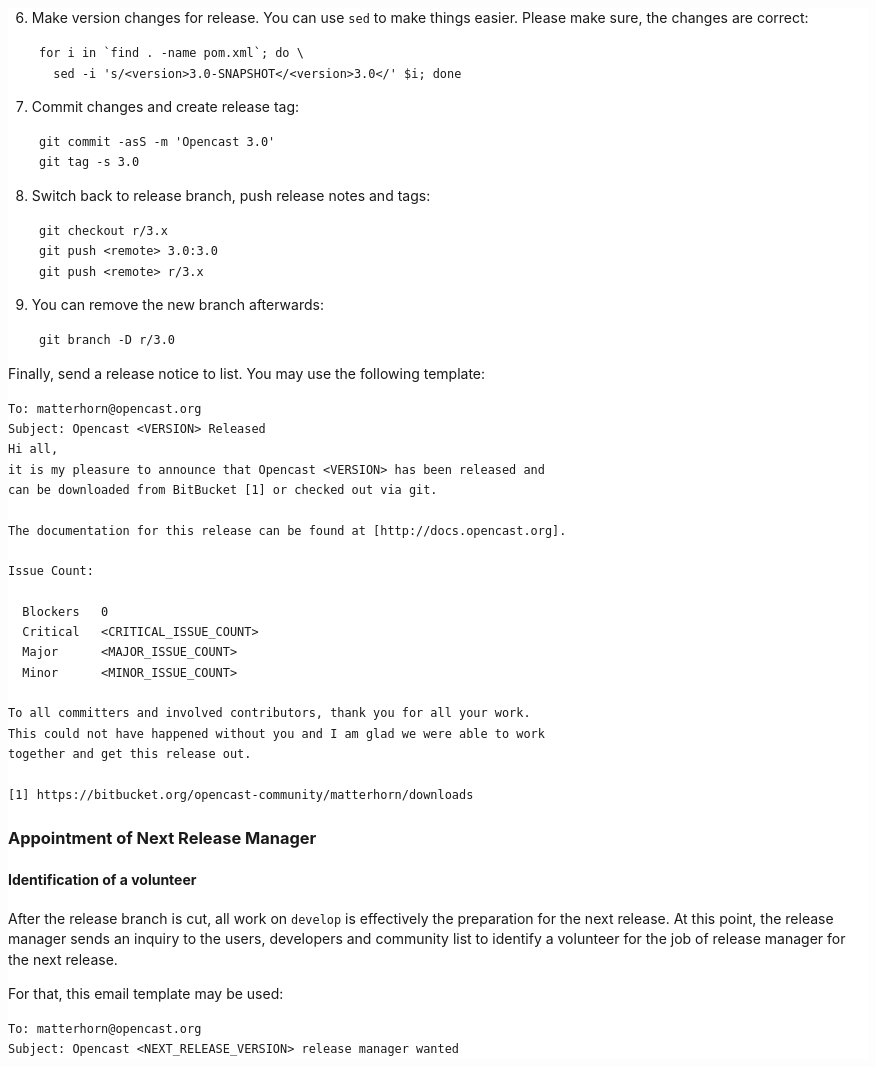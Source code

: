 6. Make version changes for release. You can use `sed` to make things easier. Please make sure, the changes are correct:

        for i in `find . -name pom.xml`; do \
          sed -i 's/<version>3.0-SNAPSHOT</<version>3.0</' $i; done

7. Commit changes and create release tag:

        git commit -asS -m 'Opencast 3.0'
        git tag -s 3.0

8. Switch back to release branch, push release notes and tags:

        git checkout r/3.x
        git push <remote> 3.0:3.0
        git push <remote> r/3.x

9. You can remove the new branch afterwards:

        git branch -D r/3.0


Finally, send a release notice to list. You may use the following template:

    To: matterhorn@opencast.org
    Subject: Opencast <VERSION> Released
    Hi all,
    it is my pleasure to announce that Opencast <VERSION> has been released and
    can be downloaded from BitBucket [1] or checked out via git.

    The documentation for this release can be found at [http://docs.opencast.org].

    Issue Count:

      Blockers   0
      Critical   <CRITICAL_ISSUE_COUNT>
      Major      <MAJOR_ISSUE_COUNT>
      Minor      <MINOR_ISSUE_COUNT>

    To all committers and involved contributors, thank you for all your work.
    This could not have happened without you and I am glad we were able to work
    together and get this release out.

    [1] https://bitbucket.org/opencast-community/matterhorn/downloads


### Appointment of Next Release Manager

#### Identification of a volunteer

After the release branch is cut, all work on `develop` is effectively the preparation for the next release. At this
point, the release manager sends an inquiry to the users, developers and community list to identify a volunteer for the
job of release manager for the next release.

For that, this email template may be used:

    To: matterhorn@opencast.org
    Subject: Opencast <NEXT_RELEASE_VERSION> release manager wanted
